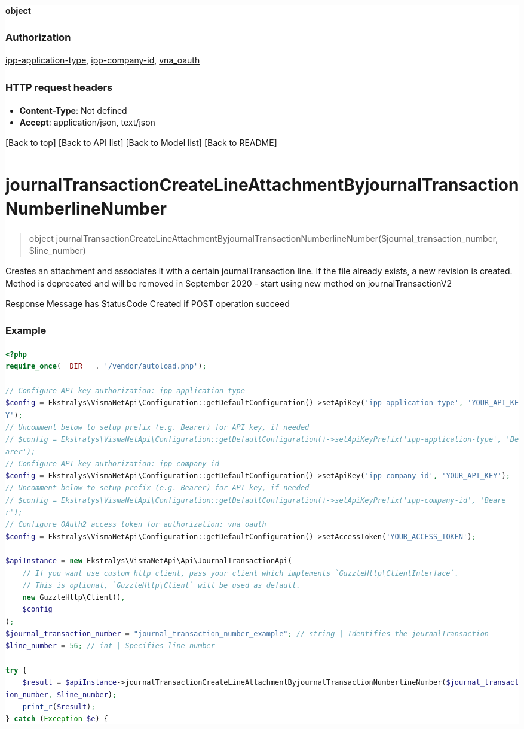 **object**

### Authorization

[ipp-application-type](../../README.md#ipp-application-type), [ipp-company-id](../../README.md#ipp-company-id), [vna_oauth](../../README.md#vna_oauth)

### HTTP request headers

 - **Content-Type**: Not defined
 - **Accept**: application/json, text/json

[[Back to top]](#) [[Back to API list]](../../README.md#documentation-for-api-endpoints) [[Back to Model list]](../../README.md#documentation-for-models) [[Back to README]](../../README.md)

# **journalTransactionCreateLineAttachmentByjournalTransactionNumberlineNumber**
> object journalTransactionCreateLineAttachmentByjournalTransactionNumberlineNumber($journal_transaction_number, $line_number)

Creates an attachment and associates it with a certain journalTransaction line. If the file already exists, a new revision is created.   Method is deprecated and will be removed in September 2020 - start using new method on journalTransactionV2

Response Message has StatusCode Created if POST operation succeed

### Example
```php
<?php
require_once(__DIR__ . '/vendor/autoload.php');

// Configure API key authorization: ipp-application-type
$config = Ekstralys\VismaNetApi\Configuration::getDefaultConfiguration()->setApiKey('ipp-application-type', 'YOUR_API_KEY');
// Uncomment below to setup prefix (e.g. Bearer) for API key, if needed
// $config = Ekstralys\VismaNetApi\Configuration::getDefaultConfiguration()->setApiKeyPrefix('ipp-application-type', 'Bearer');
// Configure API key authorization: ipp-company-id
$config = Ekstralys\VismaNetApi\Configuration::getDefaultConfiguration()->setApiKey('ipp-company-id', 'YOUR_API_KEY');
// Uncomment below to setup prefix (e.g. Bearer) for API key, if needed
// $config = Ekstralys\VismaNetApi\Configuration::getDefaultConfiguration()->setApiKeyPrefix('ipp-company-id', 'Bearer');
// Configure OAuth2 access token for authorization: vna_oauth
$config = Ekstralys\VismaNetApi\Configuration::getDefaultConfiguration()->setAccessToken('YOUR_ACCESS_TOKEN');

$apiInstance = new Ekstralys\VismaNetApi\Api\JournalTransactionApi(
    // If you want use custom http client, pass your client which implements `GuzzleHttp\ClientInterface`.
    // This is optional, `GuzzleHttp\Client` will be used as default.
    new GuzzleHttp\Client(),
    $config
);
$journal_transaction_number = "journal_transaction_number_example"; // string | Identifies the journalTransaction
$line_number = 56; // int | Specifies line number

try {
    $result = $apiInstance->journalTransactionCreateLineAttachmentByjournalTransactionNumberlineNumber($journal_transaction_number, $line_number);
    print_r($result);
} catch (Exception $e) {
```